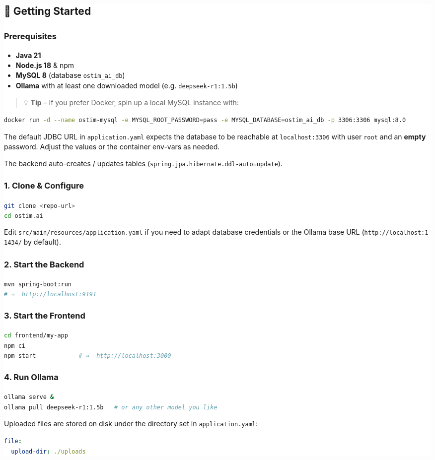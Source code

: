 
## 🚀 Getting Started

### Prerequisites

* **Java 21**
* **Node.js 18** & npm
* **MySQL 8** (database `ostim_ai_db`)
* **Ollama** with at least one downloaded model (e.g. `deepseek-r1:1.5b`)

> 💡 **Tip** – If you prefer Docker, spin up a local MySQL instance with:

```bash
docker run -d --name ostim-mysql -e MYSQL_ROOT_PASSWORD=pass -e MYSQL_DATABASE=ostim_ai_db -p 3306:3306 mysql:8.0
```

The default JDBC URL in `application.yaml` expects the database to be reachable at `localhost:3306` with user `root` and an **empty** password. Adjust the values or the container env-vars as needed.

The backend auto-creates / updates tables (`spring.jpa.hibernate.ddl-auto=update`).

### 1. Clone & Configure

```bash
git clone <repo-url>
cd ostim.ai
```

Edit `src/main/resources/application.yaml` if you need to adapt database credentials or the Ollama base URL (`http://localhost:11434/` by default).

### 2. Start the Backend

```bash
mvn spring-boot:run
# ⇒  http://localhost:9191
```

### 3. Start the Frontend

```bash
cd frontend/my-app
npm ci
npm start            # ⇒  http://localhost:3000
```

### 4. Run Ollama

```bash
ollama serve &
ollama pull deepseek-r1:1.5b   # or any other model you like
```

Uploaded files are stored on disk under the directory set in `application.yaml`:

```yaml
file:
  upload-dir: ./uploads
```
